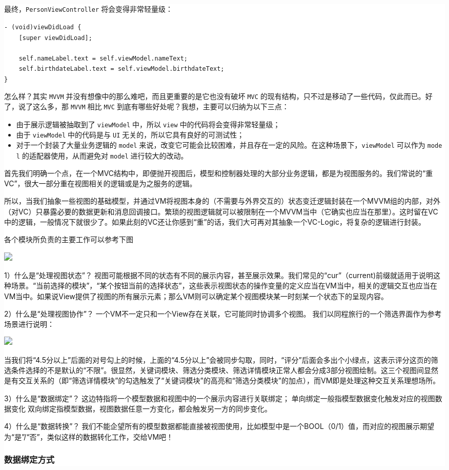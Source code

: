 

最终，`PersonViewController` 将会变得非常轻量级：

```objc
- (void)viewDidLoad {
    [super viewDidLoad];

    self.nameLabel.text = self.viewModel.nameText;
    self.birthdateLabel.text = self.viewModel.birthdateText;
}

```



怎么样？其实 `MVVM` 并没有想像中的那么难吧，而且更重要的是它也没有破坏 `MVC` 的现有结构，只不过是移动了一些代码，仅此而已。好了，说了这么多，那 `MVVM` 相比 `MVC` 到底有哪些好处呢？我想，主要可以归纳为以下三点：

*   由于展示逻辑被抽取到了 `viewModel` 中，所以 `view` 中的代码将会变得非常轻量级；
*   由于 `viewModel` 中的代码是与 `UI` 无关的，所以它具有良好的可测试性；
*   对于一个封装了大量业务逻辑的 `model` 来说，改变它可能会比较困难，并且存在一定的风险。在这种场景下，`viewModel` 可以作为 `model` 的适配器使用，从而避免对 `model` 进行较大的改动。


首先我们明确一个点，在一个MVC结构中，即便抛开视图后，模型和控制器处理的大部分业务逻辑，都是为视图服务的。我们常说的“重VC”，很大一部分重在视图相关的逻辑或是为之服务的逻辑。

所以，当我们抽象一些视图的基础模型，并通过VM将视图本身的（不需要与外界交互的）状态变迁逻辑封装在一个MVVM组的内部，对外（对VC）只暴露必要的数据更新和消息回调接口。繁琐的视图逻辑就可以被限制在一个MVVM当中（它确实也应当在那里）。这时留在VC中的逻辑，一般情况下就很少了。如果此刻的VC还让你感到“重”的话，我们大可再对其抽象一个VC-Logic，将复杂的逻辑进行封装。

各个模块所负责的主要工作可以参考下图


![](https://pic-mike.oss-cn-hongkong.aliyuncs.com/qiniu/15359930200792.jpg)


1）什么是“处理视图状态”？
视图可能根据不同的状态有不同的展示内容，甚至展示效果。我们常见的“cur”（current)前缀就适用于说明这种场景。“当前选择的模块”，“某个按钮当前的选择状态”，这些表示视图状态的操作变量的定义应当在VM当中，相关的逻辑交互也应当在VM当中。如果说View提供了视图的所有展示元素；那么VM则可以确定某个视图模块某一时刻某一个状态下的呈现内容。

2）什么是“处理视图协作”？
一个VM不一定只和一个View存在关联，它可能同时协调多个视图。
我们以同程旅行的一个筛选界面作为参考场景进行说明：

![](https://pic-mike.oss-cn-hongkong.aliyuncs.com/qiniu/15359931414076.jpg)

当我们将“4.5分以上”后面的对号勾上的时候，上面的“4.5分以上”会被同步勾取，同时，“评分”后面会多出个小绿点，这表示评分这页的筛选条件选择的不是默认的“不限”。很显然，关键词模块、筛选分类模块、筛选详情模块正常人都会分成3部分视图绘制。这三个视图间显然是有交互关系的（即“筛选详情模块”的勾选触发了“关键词模块”的高亮和“筛选分类模块”的加点），而VM即是处理这种交互关系理想场所。

3）什么是“数据绑定”？
这边特指将一个模型数据和视图中的一个展示内容进行关联绑定；
单向绑定一般指模型数据变化触发对应的视图数据变化
双向绑定指模型数据，视图数据任意一方变化，都会触发另一方的同步变化。

4）什么是“数据转换”？
我们不能企望所有的模型数据都能直接被视图使用，比如模型中是一个BOOL（0/1）值，而对应的视图展示期望为“是”/“否”，类似这样的数据转化工作，交给VM吧！

### 数据绑定方式
